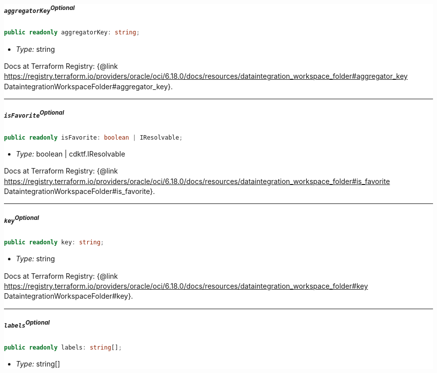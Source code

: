 
##### `aggregatorKey`<sup>Optional</sup> <a name="aggregatorKey" id="rhizo-co-terraform-provider-oci.dataintegrationWorkspaceFolder.DataintegrationWorkspaceFolderRegistryMetadata.property.aggregatorKey"></a>

```typescript
public readonly aggregatorKey: string;
```

- *Type:* string

Docs at Terraform Registry: {@link https://registry.terraform.io/providers/oracle/oci/6.18.0/docs/resources/dataintegration_workspace_folder#aggregator_key DataintegrationWorkspaceFolder#aggregator_key}.

---

##### `isFavorite`<sup>Optional</sup> <a name="isFavorite" id="rhizo-co-terraform-provider-oci.dataintegrationWorkspaceFolder.DataintegrationWorkspaceFolderRegistryMetadata.property.isFavorite"></a>

```typescript
public readonly isFavorite: boolean | IResolvable;
```

- *Type:* boolean | cdktf.IResolvable

Docs at Terraform Registry: {@link https://registry.terraform.io/providers/oracle/oci/6.18.0/docs/resources/dataintegration_workspace_folder#is_favorite DataintegrationWorkspaceFolder#is_favorite}.

---

##### `key`<sup>Optional</sup> <a name="key" id="rhizo-co-terraform-provider-oci.dataintegrationWorkspaceFolder.DataintegrationWorkspaceFolderRegistryMetadata.property.key"></a>

```typescript
public readonly key: string;
```

- *Type:* string

Docs at Terraform Registry: {@link https://registry.terraform.io/providers/oracle/oci/6.18.0/docs/resources/dataintegration_workspace_folder#key DataintegrationWorkspaceFolder#key}.

---

##### `labels`<sup>Optional</sup> <a name="labels" id="rhizo-co-terraform-provider-oci.dataintegrationWorkspaceFolder.DataintegrationWorkspaceFolderRegistryMetadata.property.labels"></a>

```typescript
public readonly labels: string[];
```

- *Type:* string[]
